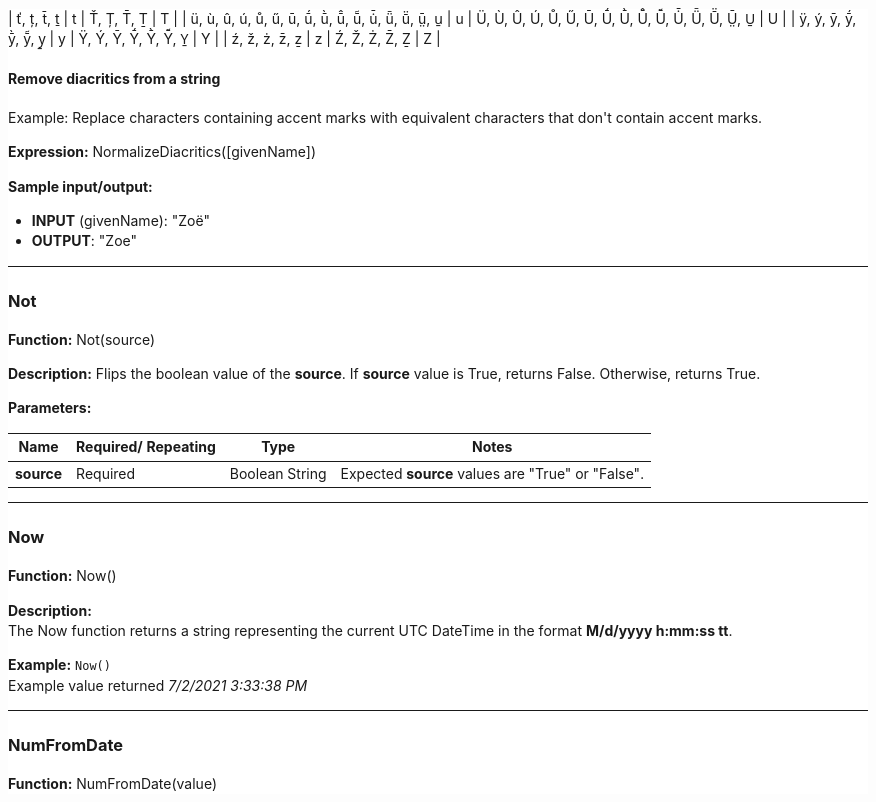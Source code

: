 | ť, ț, t̄, ṯ | t | Ť, Ț, T̄, Ṯ | T | 
| ü, ù, û, ú, ů, ű, ū, ū́, ū̀, ū̂, ū̃, u̇̄, ǖ, ṻ, ṳ̄, u̱ | u |  Ü, Ù, Û, Ú, Ů, Ű, Ū, Ū́, Ū̀, Ū̂, Ū̃, U̇̄, Ǖ, Ṻ, Ṳ̄, U̱ | U | 
| ÿ, ý, ȳ, ȳ́, ȳ̀, ȳ̃, y̱ | y | Ÿ, Ý, Ȳ, Ȳ́, Ȳ̀, Ȳ̃, Y̱ | Y | 
| ź, ž, ż, z̄, ẕ | z | Ź, Ž, Ż, Z̄, Ẕ | Z | 


#### Remove diacritics from a string
Example: Replace characters containing accent marks with equivalent characters that don't contain accent marks.

**Expression:** 
NormalizeDiacritics([givenName])

**Sample input/output:** 

* **INPUT** (givenName): "Zoë"
* **OUTPUT**:  "Zoe"


---
### Not
**Function:** 
Not(source)

**Description:** 
Flips the boolean value of the **source**. If **source** value is True, returns False. Otherwise, returns True.

**Parameters:** 

| Name | Required/ Repeating | Type | Notes |
| --- | --- | --- | --- |
| **source** |Required |Boolean String |Expected **source** values are "True" or "False". |

---
### Now
**Function:** 
Now()

**Description:**  
The Now function returns a string representing the current UTC DateTime in the format **M/d/yyyy h:mm:ss tt**.

**Example:**
`Now()` <br>
Example value returned *7/2/2021 3:33:38 PM*

---
### NumFromDate
**Function:** 
NumFromDate(value)
